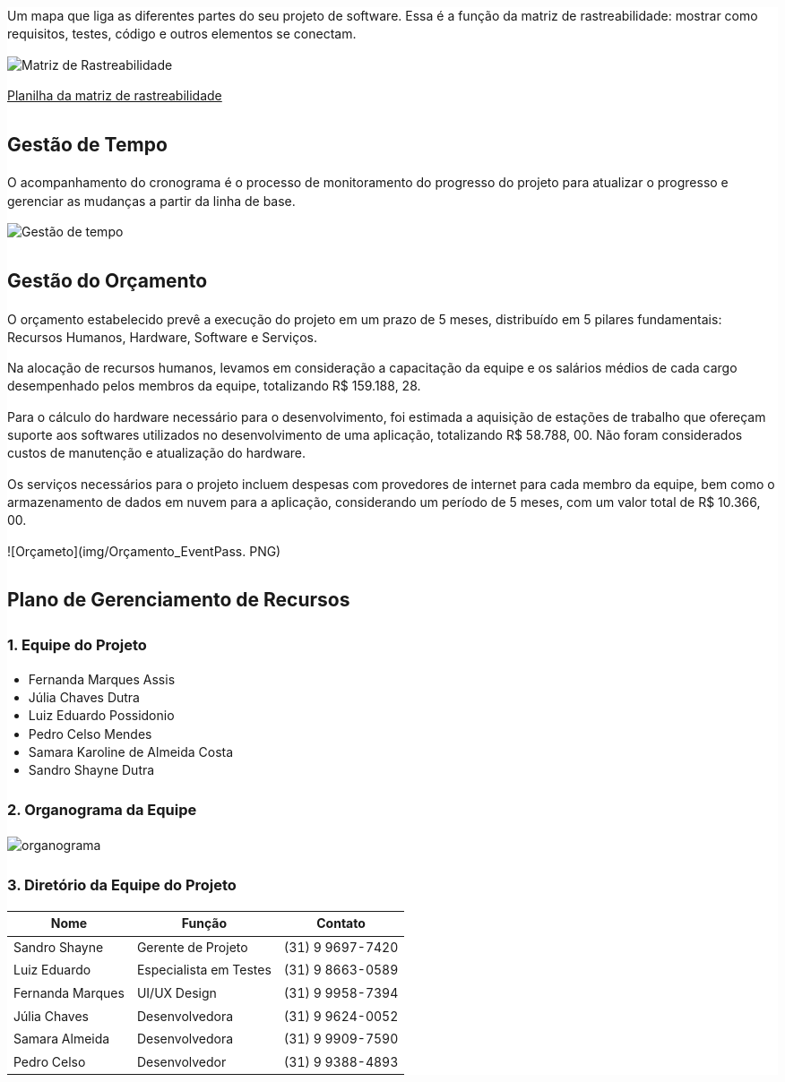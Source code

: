 Um mapa que liga as diferentes partes do seu projeto de software. Essa é a função da matriz de rastreabilidade: mostrar como requisitos, testes, código e outros elementos se conectam.

![Matriz de Rastreabilidade](img/matriz-rastreabilidade.png)

[Planilha da matriz de rastreabilidade](https://docs.google.com/spreadsheets/d/1i9YdljaMsSj78sXelSdsZjyGHYDCyhwvTVoLRVwG2jE/edit?usp=sharing)

## Gestão de Tempo

O acompanhamento do cronograma é o processo de monitoramento do progresso do projeto para atualizar o progresso e gerenciar as mudanças a partir da linha de base.

<img width="1471" alt="Gestão de tempo" src="https://github.com/ICEI-PUC-Minas-PMV-ADS/pmv-ads-2024-1-e3-proj-mov-t4-eventpass/assets/65399666/a0f77a71-26e3-4983-a85c-fae7eb98a7d9">

## Gestão do Orçamento

O orçamento estabelecido prevê a execução do projeto em um prazo de 5 meses, distribuído em 5 pilares fundamentais: Recursos Humanos, Hardware, Software e Serviços.

Na alocação de recursos humanos, levamos em consideração a capacitação da equipe e os salários médios de cada cargo desempenhado pelos membros da equipe, totalizando R$ 159.188, 28.

Para o cálculo do hardware necessário para o desenvolvimento, foi estimada a aquisição de estações de trabalho que ofereçam suporte aos softwares utilizados no desenvolvimento de uma aplicação, totalizando R$ 58.788, 00. Não foram considerados custos de manutenção e atualização do hardware.

Os serviços necessários para o projeto incluem despesas com provedores de internet para cada membro da equipe, bem como o armazenamento de dados em nuvem para a aplicação, considerando um período de 5 meses, com um valor total de R$ 10.366, 00.

![Orçameto](img/Orçamento_EventPass. PNG)

## Plano de Gerenciamento de Recursos

### 1. Equipe do Projeto

* Fernanda Marques Assis
* Júlia Chaves Dutra
* Luiz Eduardo Possidonio
* Pedro Celso Mendes
* Samara Karoline de Almeida Costa
* Sandro Shayne Dutra

### 2. Organograma da Equipe

![organograma](https://github.com/ICEI-PUC-Minas-PMV-ADS/pmv-ads-2024-1-e3-proj-mov-t4-eventpass/assets/122751654/25b85824-8486-409a-addd-a1ac3de147ab)

### 3. Diretório da Equipe do Projeto

| Nome             | Função                 | Contato          |
| ---------------- | ---------------------- | ---------------- |
| Sandro Shayne    | Gerente de Projeto     | (31) 9 9697-7420 |
| Luiz Eduardo     | Especialista em Testes | (31) 9 8663-0589 |
| Fernanda Marques | UI/UX Design           | (31) 9 9958-7394 |
| Júlia Chaves     | Desenvolvedora         | (31) 9 9624-0052 |
| Samara Almeida   | Desenvolvedora         | (31) 9 9909-7590 |
| Pedro Celso      | Desenvolvedor          | (31) 9 9388-4893 |
